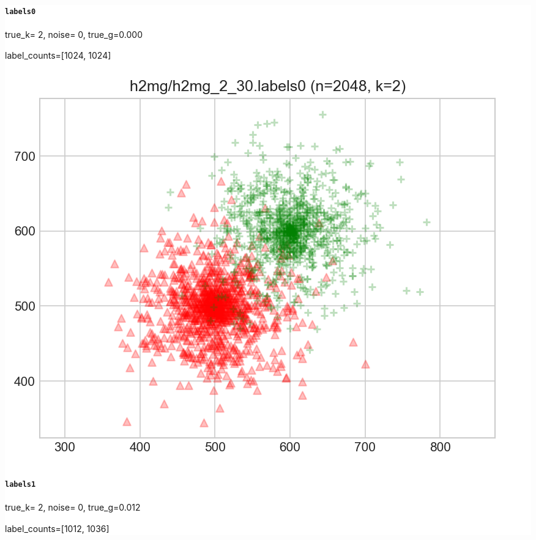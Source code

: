 

#### `labels0`

true_k= 2, noise=    0, true_g=0.000

label_counts=[1024, 1024]

![](h2mg/h2mg_2_30.labels0.png)

#### `labels1`

true_k= 2, noise=    0, true_g=0.012

label_counts=[1012, 1036]
